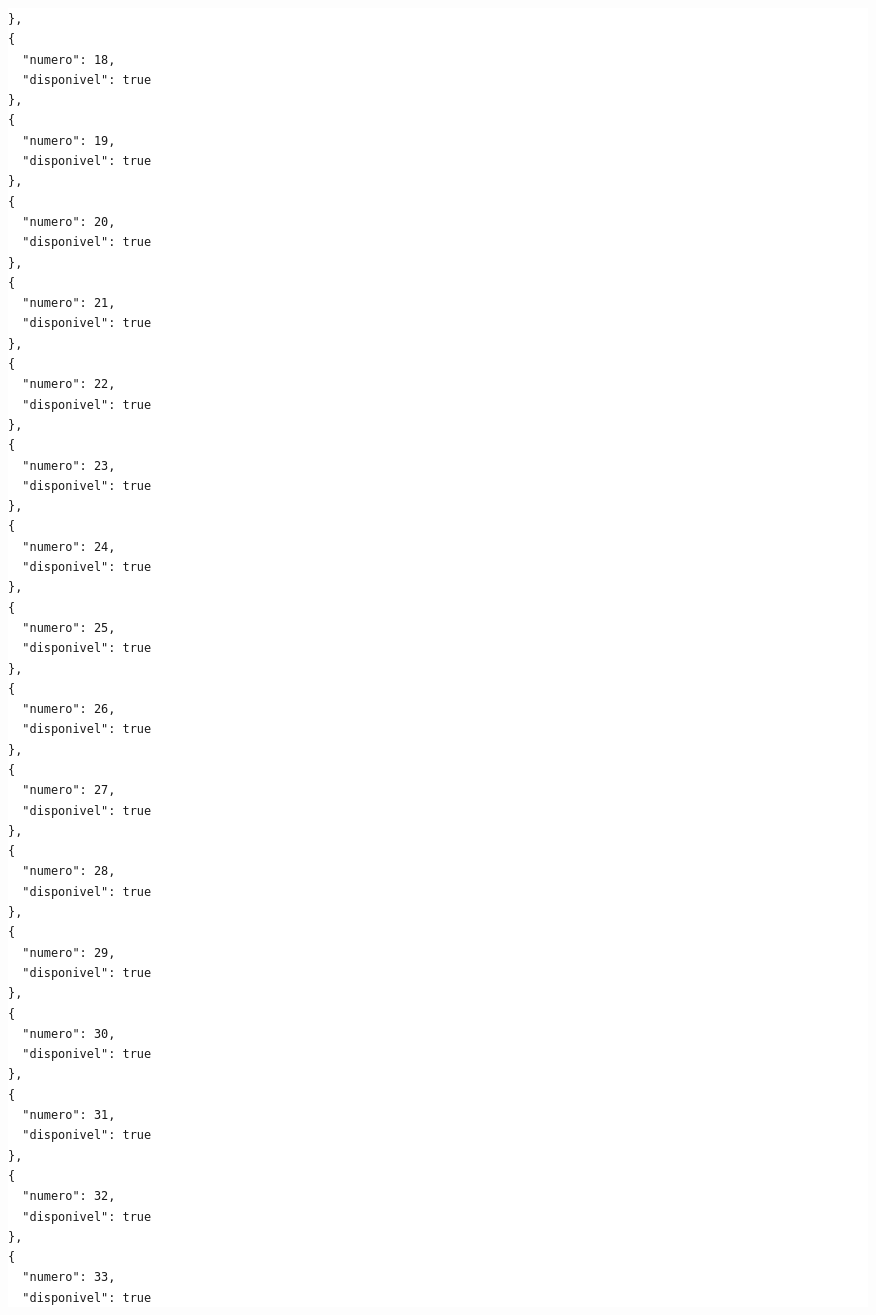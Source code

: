     },
    {
      "numero": 18,
      "disponivel": true
    },
    {
      "numero": 19,
      "disponivel": true
    },
    {
      "numero": 20,
      "disponivel": true
    },
    {
      "numero": 21,
      "disponivel": true
    },
    {
      "numero": 22,
      "disponivel": true
    },
    {
      "numero": 23,
      "disponivel": true
    },
    {
      "numero": 24,
      "disponivel": true
    },
    {
      "numero": 25,
      "disponivel": true
    },
    {
      "numero": 26,
      "disponivel": true
    },
    {
      "numero": 27,
      "disponivel": true
    },
    {
      "numero": 28,
      "disponivel": true
    },
    {
      "numero": 29,
      "disponivel": true
    },
    {
      "numero": 30,
      "disponivel": true
    },
    {
      "numero": 31,
      "disponivel": true
    },
    {
      "numero": 32,
      "disponivel": true
    },
    {
      "numero": 33,
      "disponivel": true